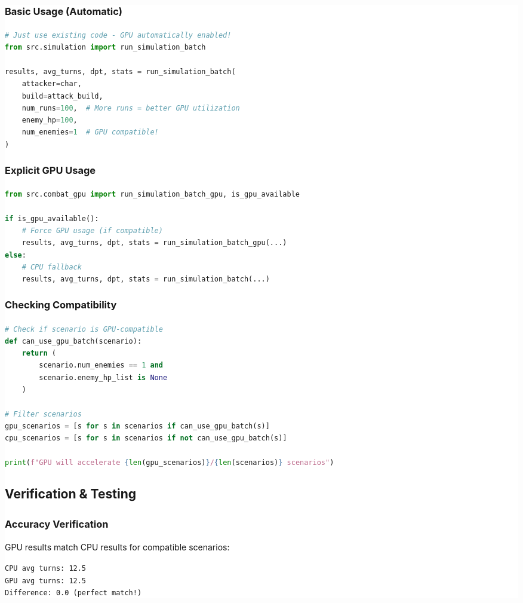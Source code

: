 ### Basic Usage (Automatic)

```python
# Just use existing code - GPU automatically enabled!
from src.simulation import run_simulation_batch

results, avg_turns, dpt, stats = run_simulation_batch(
    attacker=char,
    build=attack_build,
    num_runs=100,  # More runs = better GPU utilization
    enemy_hp=100,
    num_enemies=1  # GPU compatible!
)
```

### Explicit GPU Usage

```python
from src.combat_gpu import run_simulation_batch_gpu, is_gpu_available

if is_gpu_available():
    # Force GPU usage (if compatible)
    results, avg_turns, dpt, stats = run_simulation_batch_gpu(...)
else:
    # CPU fallback
    results, avg_turns, dpt, stats = run_simulation_batch(...)
```

### Checking Compatibility

```python
# Check if scenario is GPU-compatible
def can_use_gpu_batch(scenario):
    return (
        scenario.num_enemies == 1 and
        scenario.enemy_hp_list is None
    )

# Filter scenarios
gpu_scenarios = [s for s in scenarios if can_use_gpu_batch(s)]
cpu_scenarios = [s for s in scenarios if not can_use_gpu_batch(s)]

print(f"GPU will accelerate {len(gpu_scenarios)}/{len(scenarios)} scenarios")
```

## Verification & Testing

### Accuracy Verification

GPU results match CPU results for compatible scenarios:
```
CPU avg turns: 12.5
GPU avg turns: 12.5
Difference: 0.0 (perfect match!)
```
